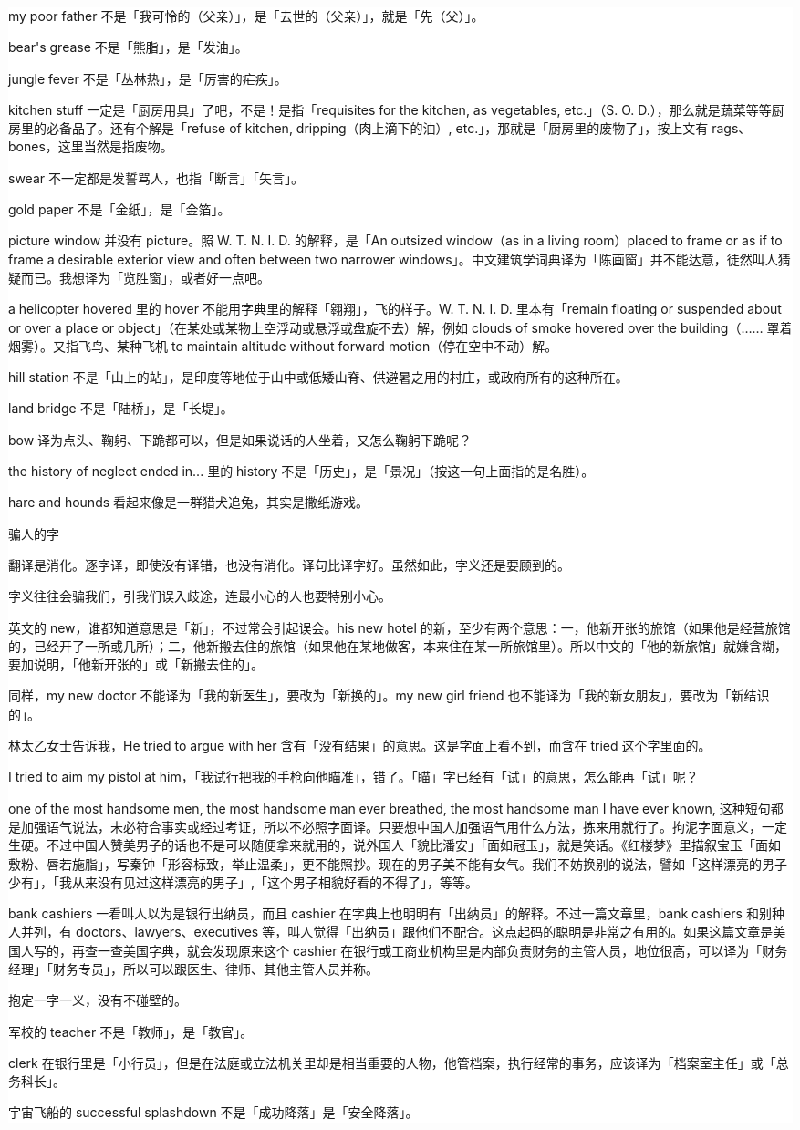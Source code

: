 my poor father 不是「我可怜的（父亲）」，是「去世的（父亲）」，就是「先（父）」。

bear's grease 不是「熊脂」，是「发油」。

jungle fever 不是「丛林热」，是「厉害的疟疾」。

kitchen stuff 一定是「厨房用具」了吧，不是！是指「requisites for the kitchen, as vegetables, etc.」（S. O. D.），那么就是蔬菜等等厨房里的必备品了。还有个解是「refuse of kitchen, dripping（肉上滴下的油）, etc.」，那就是「厨房里的废物了」，按上文有 rags、bones，这里当然是指废物。

swear 不一定都是发誓骂人，也指「断言」「矢言」。

gold paper 不是「金纸」，是「金箔」。

picture window 并没有 picture。照 W. T. N. I. D. 的解释，是「An outsized window（as in a living room）placed to frame or as if to frame a desirable exterior view and often between two narrower windows」。中文建筑学词典译为「陈画窗」并不能达意，徒然叫人猜疑而已。我想译为「览胜窗」，或者好一点吧。

a helicopter hovered 里的 hover 不能用字典里的解释「翱翔」，飞的样子。W. T. N. I. D. 里本有「remain floating or suspended about or over a place or object」（在某处或某物上空浮动或悬浮或盘旋不去）解，例如 clouds of smoke hovered over the building（…… 罩着烟雾）。又指飞鸟、某种飞机 to maintain altitude without forward motion（停在空中不动）解。

hill station 不是「山上的站」，是印度等地位于山中或低矮山脊、供避暑之用的村庄，或政府所有的这种所在。

land bridge 不是「陆桥」，是「长堤」。

bow 译为点头、鞠躬、下跪都可以，但是如果说话的人坐着，又怎么鞠躬下跪呢？

the history of neglect ended in... 里的 history 不是「历史」，是「景况」（按这一句上面指的是名胜）。

hare and hounds 看起来像是一群猎犬追兔，其实是撒纸游戏。

骗人的字

翻译是消化。逐字译，即使没有译错，也没有消化。译句比译字好。虽然如此，字义还是要顾到的。

字义往往会骗我们，引我们误入歧途，连最小心的人也要特别小心。

英文的 new，谁都知道意思是「新」，不过常会引起误会。his new hotel 的新，至少有两个意思：一，他新开张的旅馆（如果他是经营旅馆的，已经开了一所或几所）；二，他新搬去住的旅馆（如果他在某地做客，本来住在某一所旅馆里）。所以中文的「他的新旅馆」就嫌含糊，要加说明，「他新开张的」或「新搬去住的」。

同样，my new doctor 不能译为「我的新医生」，要改为「新换的」。my new girl friend 也不能译为「我的新女朋友」，要改为「新结识的」。

林太乙女士告诉我，He tried to argue with her 含有「没有结果」的意思。这是字面上看不到，而含在 tried 这个字里面的。

I tried to aim my pistol at him，「我试行把我的手枪向他瞄准」，错了。「瞄」字已经有「试」的意思，怎么能再「试」呢？

one of the most handsome men, the most handsome man ever breathed, the most handsome man I have ever known, 这种短句都是加强语气说法，未必符合事实或经过考证，所以不必照字面译。只要想中国人加强语气用什么方法，拣来用就行了。拘泥字面意义，一定生硬。不过中国人赞美男子的话也不是可以随便拿来就用的，说外国人「貌比潘安」「面如冠玉」，就是笑话。《红楼梦》里描叙宝玉「面如敷粉、唇若施脂」，写秦钟「形容标致，举止温柔」，更不能照抄。现在的男子美不能有女气。我们不妨换别的说法，譬如「这样漂亮的男子少有」，「我从来没有见过这样漂亮的男子」,「这个男子相貌好看的不得了」，等等。

bank cashiers 一看叫人以为是银行出纳员，而且 cashier 在字典上也明明有「出纳员」的解释。不过一篇文章里，bank cashiers 和别种人并列，有 doctors、lawyers、executives 等，叫人觉得「出纳员」跟他们不配合。这点起码的聪明是非常之有用的。如果这篇文章是美国人写的，再查一查美国字典，就会发现原来这个 cashier 在银行或工商业机构里是内部负责财务的主管人员，地位很高，可以译为「财务经理」「财务专员」，所以可以跟医生、律师、其他主管人员并称。

抱定一字一义，没有不碰壁的。

军校的 teacher 不是「教师」，是「教官」。

clerk 在银行里是「小行员」，但是在法庭或立法机关里却是相当重要的人物，他管档案，执行经常的事务，应该译为「档案室主任」或「总务科长」。

宇宙飞船的 successful splashdown 不是「成功降落」是「安全降落」。
